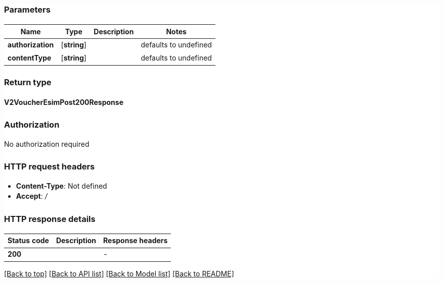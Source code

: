 ### Parameters

|Name | Type | Description  | Notes|
|------------- | ------------- | ------------- | -------------|
| **authorization** | [**string**] |  | defaults to undefined|
| **contentType** | [**string**] |  | defaults to undefined|


### Return type

**V2VoucherEsimPost200Response**

### Authorization

No authorization required

### HTTP request headers

 - **Content-Type**: Not defined
 - **Accept**: */*


### HTTP response details
| Status code | Description | Response headers |
|-------------|-------------|------------------|
|**200** |  |  -  |

[[Back to top]](#) [[Back to API list]](../README.md#documentation-for-api-endpoints) [[Back to Model list]](../README.md#documentation-for-models) [[Back to README]](../README.md)

